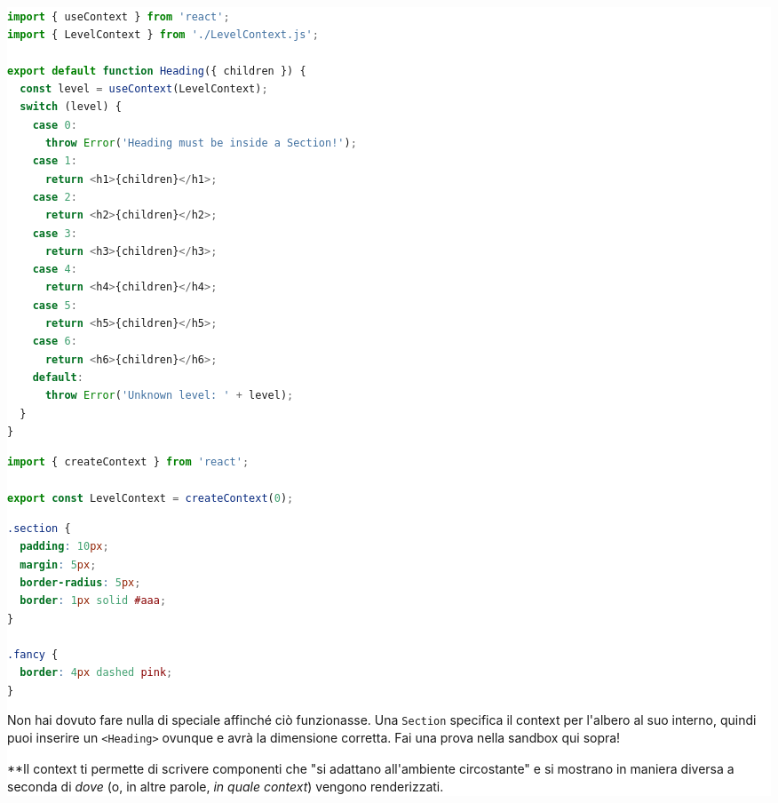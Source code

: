 ```js src/Heading.js
import { useContext } from 'react';
import { LevelContext } from './LevelContext.js';

export default function Heading({ children }) {
  const level = useContext(LevelContext);
  switch (level) {
    case 0:
      throw Error('Heading must be inside a Section!');
    case 1:
      return <h1>{children}</h1>;
    case 2:
      return <h2>{children}</h2>;
    case 3:
      return <h3>{children}</h3>;
    case 4:
      return <h4>{children}</h4>;
    case 5:
      return <h5>{children}</h5>;
    case 6:
      return <h6>{children}</h6>;
    default:
      throw Error('Unknown level: ' + level);
  }
}
```

```js src/LevelContext.js
import { createContext } from 'react';

export const LevelContext = createContext(0);
```

```css
.section {
  padding: 10px;
  margin: 5px;
  border-radius: 5px;
  border: 1px solid #aaa;
}

.fancy {
  border: 4px dashed pink;
}
```

</Sandpack>

Non hai dovuto fare nulla di speciale affinché ciò funzionasse. Una `Section` specifica il context per l'albero al suo interno, quindi puoi inserire un `<Heading>` ovunque e avrà la dimensione corretta. Fai una prova nella sandbox qui sopra!

**Il context ti permette di scrivere componenti che "si adattano all'ambiente circostante" e si mostrano in maniera diversa a seconda di _dove_ (o, in altre parole, _in quale context_) vengono renderizzati.
